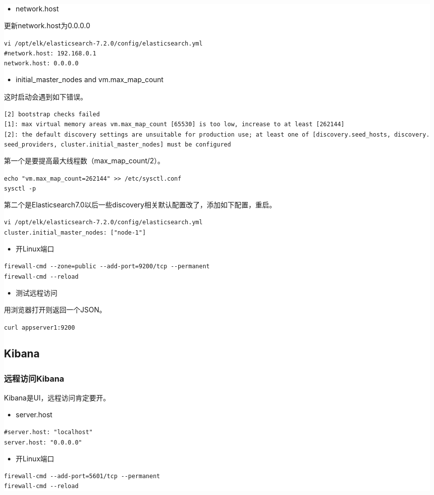 * network.host

更新network.host为0.0.0.0
```
vi /opt/elk/elasticsearch-7.2.0/config/elasticsearch.yml
#network.host: 192.168.0.1
network.host: 0.0.0.0
```

* initial_master_nodes and vm.max_map_count

这时启动会遇到如下错误。   
```
[2] bootstrap checks failed
[1]: max virtual memory areas vm.max_map_count [65530] is too low, increase to at least [262144]
[2]: the default discovery settings are unsuitable for production use; at least one of [discovery.seed_hosts, discovery.seed_providers, cluster.initial_master_nodes] must be configured

```
第一个是要提高最大线程数（max_map_count/2）。
```
echo "vm.max_map_count=262144" >> /etc/sysctl.conf
sysctl -p
```
第二个是Elasticsearch7.0以后一些discovery相关默认配置改了，添加如下配置，重启。
```
vi /opt/elk/elasticsearch-7.2.0/config/elasticsearch.yml
cluster.initial_master_nodes: ["node-1"] 
```

* 开Linux端口
```
firewall-cmd --zone=public --add-port=9200/tcp --permanent
firewall-cmd --reload
```

* 测试远程访问

用浏览器打开则返回一个JSON。
```
curl appserver1:9200
```

## Kibana
### 远程访问Kibana
Kibana是UI，远程访问肯定要开。

* server.host

```
#server.host: "localhost"
server.host: "0.0.0.0"
```

* 开Linux端口

```
firewall-cmd --add-port=5601/tcp --permanent
firewall-cmd --reload
```

